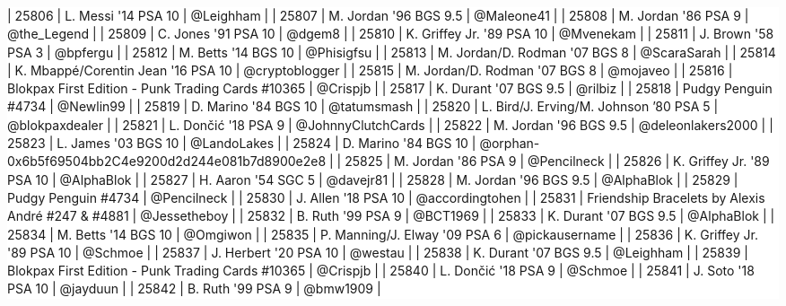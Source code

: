 | 25806 |  L. Messi &#039;14 PSA 10 | \@Leighham |
| 25807 |  M. Jordan &#039;96 BGS 9.5 | \@Maleone41 |
| 25808 |  M. Jordan &#039;86 PSA 9 | \@the_Legend |
| 25809 |  C. Jones &#039;91 PSA 10 | \@dgem8 |
| 25810 |  K. Griffey Jr. &#039;89 PSA 10 | \@Mvenekam |
| 25811 |  J. Brown &#039;58 PSA 3 | \@bpfergu |
| 25812 |  M. Betts &#039;14 BGS 10 | \@Phisigfsu |
| 25813 |  M. Jordan/D. Rodman &#039;07 BGS 8 | \@ScaraSarah |
| 25814 |  K. Mbappé/Corentin Jean &#039;16 PSA 10 | \@cryptoblogger |
| 25815 |  M. Jordan/D. Rodman &#039;07 BGS 8 | \@mojaveo |
| 25816 |  Blokpax First Edition - Punk Trading Cards #10365 | \@Crispjb |
| 25817 |  K. Durant &#039;07 BGS 9.5 | \@rilbiz |
| 25818 |  Pudgy Penguin #4734 | \@Newlin99 |
| 25819 |  D. Marino &#039;84 BGS 10 | \@tatumsmash |
| 25820 |  L. Bird/J. Erving/M. Johnson ’80 PSA 5 | \@blokpaxdealer |
| 25821 |  L. Dončić &#039;18 PSA 9 | \@JohnnyClutchCards |
| 25822 |  M. Jordan &#039;96 BGS 9.5 | \@deleonlakers2000 |
| 25823 |  L. James &#039;03 BGS 10 | \@LandoLakes |
| 25824 |  D. Marino &#039;84 BGS 10 | \@orphan-0x6b5f69504bb2C4e9200d2d244e081b7d8900e2e8 |
| 25825 |  M. Jordan &#039;86 PSA 9 | \@Pencilneck |
| 25826 |  K. Griffey Jr. &#039;89 PSA 10 | \@AlphaBlok |
| 25827 |  H. Aaron &#039;54 SGC 5 | \@davejr81 |
| 25828 |  M. Jordan &#039;96 BGS 9.5 | \@AlphaBlok |
| 25829 |  Pudgy Penguin #4734 | \@Pencilneck |
| 25830 |  J. Allen &#039;18 PSA 10 | \@accordingtohen |
| 25831 |  Friendship Bracelets by Alexis André #247 &amp; #4881 | \@Jessetheboy |
| 25832 |  B. Ruth &#039;99 PSA 9 | \@BCT1969 |
| 25833 |  K. Durant &#039;07 BGS 9.5 | \@AlphaBlok |
| 25834 |  M. Betts &#039;14 BGS 10 | \@Omgiwon |
| 25835 |  P. Manning/J. Elway &#039;09 PSA 6 | \@pickausername |
| 25836 |  K. Griffey Jr. &#039;89 PSA 10 | \@Schmoe |
| 25837 |  J. Herbert &#039;20 PSA 10 | \@westau |
| 25838 |  K. Durant &#039;07 BGS 9.5 | \@Leighham |
| 25839 |  Blokpax First Edition - Punk Trading Cards #10365 | \@Crispjb |
| 25840 |  L. Dončić &#039;18 PSA 9 | \@Schmoe |
| 25841 |  J. Soto &#039;18 PSA 10 | \@jayduun |
| 25842 |  B. Ruth &#039;99 PSA 9 | \@bmw1909 |